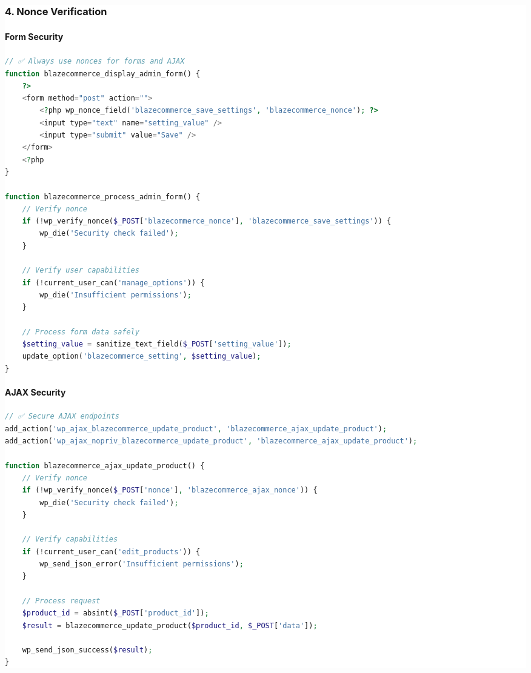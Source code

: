 ### 4. Nonce Verification

#### Form Security
```php
// ✅ Always use nonces for forms and AJAX
function blazecommerce_display_admin_form() {
    ?>
    <form method="post" action="">
        <?php wp_nonce_field('blazecommerce_save_settings', 'blazecommerce_nonce'); ?>
        <input type="text" name="setting_value" />
        <input type="submit" value="Save" />
    </form>
    <?php
}

function blazecommerce_process_admin_form() {
    // Verify nonce
    if (!wp_verify_nonce($_POST['blazecommerce_nonce'], 'blazecommerce_save_settings')) {
        wp_die('Security check failed');
    }
    
    // Verify user capabilities
    if (!current_user_can('manage_options')) {
        wp_die('Insufficient permissions');
    }
    
    // Process form data safely
    $setting_value = sanitize_text_field($_POST['setting_value']);
    update_option('blazecommerce_setting', $setting_value);
}
```

#### AJAX Security
```php
// ✅ Secure AJAX endpoints
add_action('wp_ajax_blazecommerce_update_product', 'blazecommerce_ajax_update_product');
add_action('wp_ajax_nopriv_blazecommerce_update_product', 'blazecommerce_ajax_update_product');

function blazecommerce_ajax_update_product() {
    // Verify nonce
    if (!wp_verify_nonce($_POST['nonce'], 'blazecommerce_ajax_nonce')) {
        wp_die('Security check failed');
    }
    
    // Verify capabilities
    if (!current_user_can('edit_products')) {
        wp_send_json_error('Insufficient permissions');
    }
    
    // Process request
    $product_id = absint($_POST['product_id']);
    $result = blazecommerce_update_product($product_id, $_POST['data']);
    
    wp_send_json_success($result);
}
```
